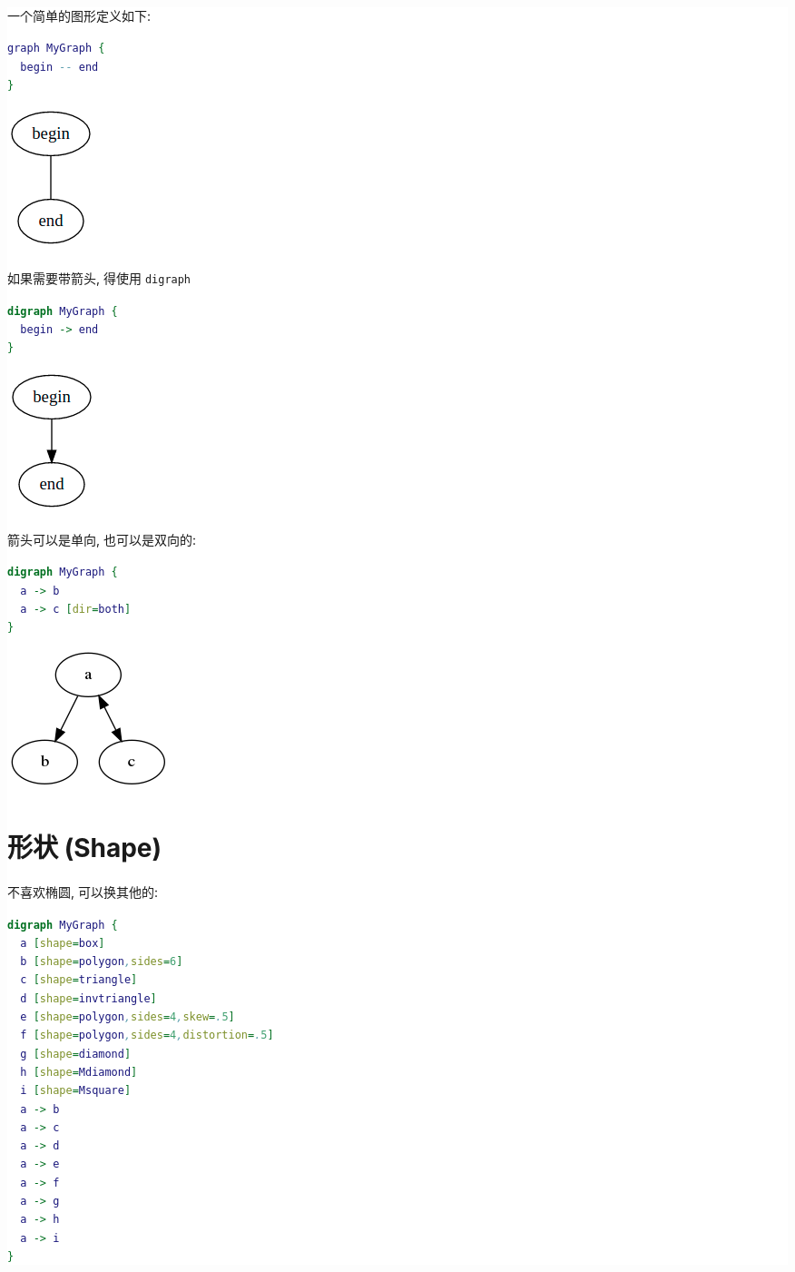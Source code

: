 一个简单的图形定义如下:

```dot
graph MyGraph {
  begin -- end
}
```

![graphviz-basic](/assets/img/posts/202008/graphviz-basic.png "graphviz-basic")

如果需要带箭头, 得使用 `digraph`

```dot
digraph MyGraph {
  begin -> end
}
```

![graphviz-directed-graph](/assets/img/posts/202008/graphviz-directed-graph.png
"graphviz-directed-graph")

箭头可以是单向, 也可以是双向的:

```dot
digraph MyGraph {
  a -> b
  a -> c [dir=both]
}
```

![graphviz-bidirectional-arrow](/assets/img/posts/202008/graphviz-bidirectional-arrow.png
"graphviz-bidirectional-arrow")

# 形状 (Shape)

不喜欢椭圆, 可以换其他的:

```dot
digraph MyGraph {
  a [shape=box]
  b [shape=polygon,sides=6]
  c [shape=triangle]
  d [shape=invtriangle]
  e [shape=polygon,sides=4,skew=.5]
  f [shape=polygon,sides=4,distortion=.5]
  g [shape=diamond]
  h [shape=Mdiamond]
  i [shape=Msquare]
  a -> b
  a -> c
  a -> d
  a -> e
  a -> f
  a -> g
  a -> h
  a -> i
}
```
